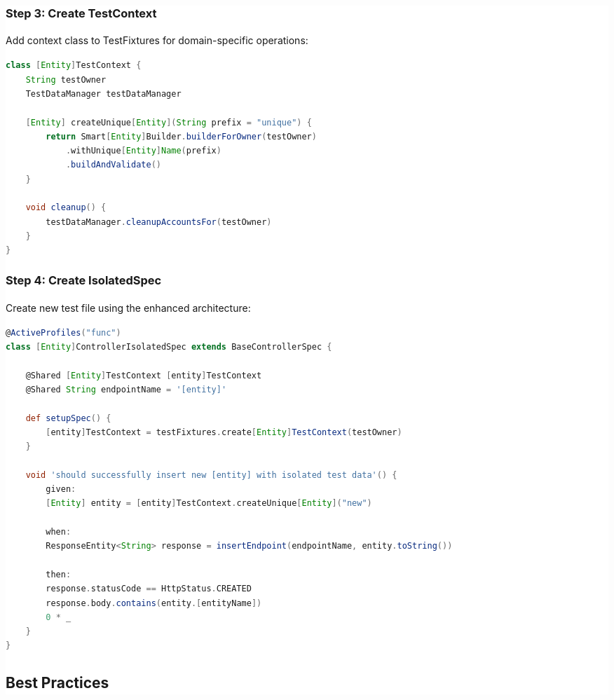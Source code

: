 ### Step 3: Create TestContext

Add context class to TestFixtures for domain-specific operations:

```groovy
class [Entity]TestContext {
    String testOwner
    TestDataManager testDataManager

    [Entity] createUnique[Entity](String prefix = "unique") {
        return Smart[Entity]Builder.builderForOwner(testOwner)
            .withUnique[Entity]Name(prefix)
            .buildAndValidate()
    }

    void cleanup() {
        testDataManager.cleanupAccountsFor(testOwner)
    }
}
```

### Step 4: Create IsolatedSpec

Create new test file using the enhanced architecture:

```groovy
@ActiveProfiles("func")
class [Entity]ControllerIsolatedSpec extends BaseControllerSpec {

    @Shared [Entity]TestContext [entity]TestContext
    @Shared String endpointName = '[entity]'

    def setupSpec() {
        [entity]TestContext = testFixtures.create[Entity]TestContext(testOwner)
    }

    void 'should successfully insert new [entity] with isolated test data'() {
        given:
        [Entity] entity = [entity]TestContext.createUnique[Entity]("new")

        when:
        ResponseEntity<String> response = insertEndpoint(endpointName, entity.toString())

        then:
        response.statusCode == HttpStatus.CREATED
        response.body.contains(entity.[entityName])
        0 * _
    }
}
```

## Best Practices
